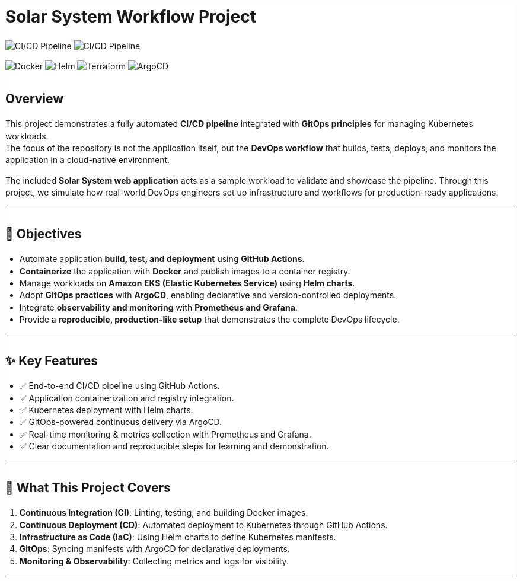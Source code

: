 # Solar System Workflow Project
![CI/CD Pipeline](https://github.com/MalakAmgad/solarPipline/blob/main/readmeimage/chrome-capture-2025-09-01.gif)
![CI/CD Pipeline](https://github.com/AbdullahWahdan/GitAction_SolarSystem/actions/workflows/docker.yaml/badge.svg)

![Docker](https://img.shields.io/badge/Docker-Ready-blue?logo=docker)
![Helm](https://img.shields.io/badge/Helm-Charts-blue?logo=helm)
![Terraform](https://img.shields.io/badge/Terraform-Infrastructure-blueviolet?logo=terraform)
![ArgoCD](https://img.shields.io/badge/GitOps-ArgoCD-brightgreen?logo=argo)


## Overview
This project demonstrates a fully automated **CI/CD pipeline** integrated with **GitOps principles** for managing Kubernetes workloads.  
The focus of the repository is not the application itself, but the **DevOps workflow** that builds, tests, deploys, and monitors the application in a cloud-native environment.

The included **Solar System web application** acts as a sample workload to validate and showcase the pipeline. Through this project, we simulate how real-world DevOps engineers set up infrastructure and workflows for production-ready applications.

---

## 🎯 Objectives
- Automate application **build, test, and deployment** using **GitHub Actions**.
- **Containerize** the application with **Docker** and publish images to a container registry.
- Manage workloads on **Amazon EKS (Elastic Kubernetes Service)** using **Helm charts**.
- Adopt **GitOps practices** with **ArgoCD**, enabling declarative and version-controlled deployments.
- Integrate **observability and monitoring** with **Prometheus and Grafana**.
- Provide a **reproducible, production-like setup** that demonstrates the complete DevOps lifecycle.

---

## ✨ Key Features
- ✅ End-to-end CI/CD pipeline using GitHub Actions.  
- ✅ Application containerization and registry integration.  
- ✅ Kubernetes deployment with Helm charts.  
- ✅ GitOps-powered continuous delivery via ArgoCD.  
- ✅ Real-time monitoring & metrics collection with Prometheus and Grafana.  
- ✅ Clear documentation and reproducible steps for learning and demonstration.

---

## 📂 What This Project Covers
1. **Continuous Integration (CI)**: Linting, testing, and building Docker images.  
2. **Continuous Deployment (CD)**: Automated deployment to Kubernetes through GitHub Actions.  
3. **Infrastructure as Code (IaC)**: Using Helm charts to define Kubernetes manifests.  
4. **GitOps**: Syncing manifests with ArgoCD for declarative deployments.  
5. **Monitoring & Observability**: Collecting metrics and logs for visibility.  

---